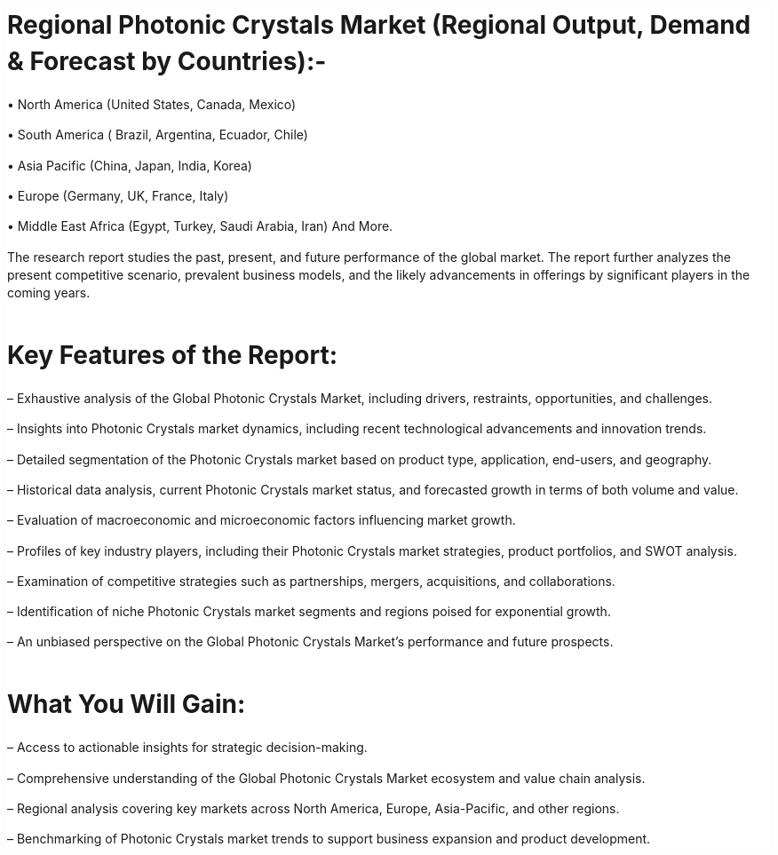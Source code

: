 # <strong>Regional Photonic Crystals Market (Regional Output, Demand &amp; Forecast by Countries):-</strong>

• North America (United States, Canada, Mexico)

• South America ( Brazil, Argentina, Ecuador, Chile)

• Asia Pacific (China, Japan, India, Korea)

• Europe (Germany, UK, France, Italy)

• Middle East Africa (Egypt, Turkey, Saudi Arabia, Iran) And More.

The research report studies the past, present, and future performance of the global market. The report further analyzes the present competitive scenario, prevalent business models, and the likely advancements in offerings by significant players in the coming years.

# <strong>Key Features of the Report:</strong>

– Exhaustive analysis of the Global Photonic Crystals Market, including drivers, restraints, opportunities, and challenges.

– Insights into Photonic Crystals market dynamics, including recent technological advancements and innovation trends.

– Detailed segmentation of the Photonic Crystals market based on product type, application, end-users, and geography.

– Historical data analysis, current Photonic Crystals market status, and forecasted growth in terms of both volume and value.

– Evaluation of macroeconomic and microeconomic factors influencing market growth.

– Profiles of key industry players, including their Photonic Crystals market strategies, product portfolios, and SWOT analysis.

– Examination of competitive strategies such as partnerships, mergers, acquisitions, and collaborations.

– Identification of niche Photonic Crystals market segments and regions poised for exponential growth.

– An unbiased perspective on the Global Photonic Crystals Market’s performance and future prospects.

# <strong>What You Will Gain:</strong>

– Access to actionable insights for strategic decision-making.

– Comprehensive understanding of the Global Photonic Crystals Market ecosystem and value chain analysis.

– Regional analysis covering key markets across North America, Europe, Asia-Pacific, and other regions.

– Benchmarking of Photonic Crystals market trends to support business expansion and product development.
